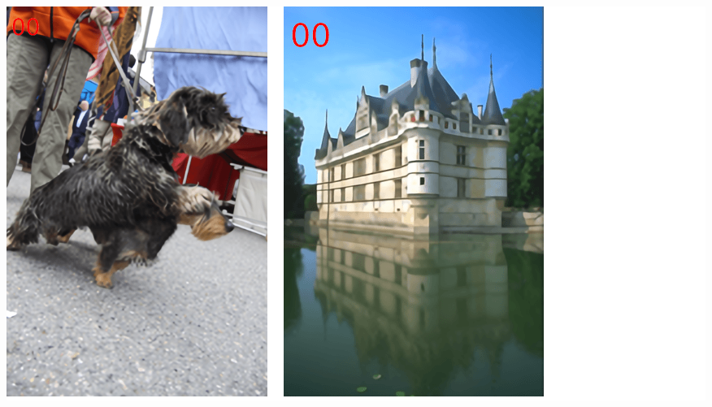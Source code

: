   <img height="480" src="figures/81.gif">
  &nbsp &nbsp
  <img height="480" src="figures/102061.gif">
</p>
